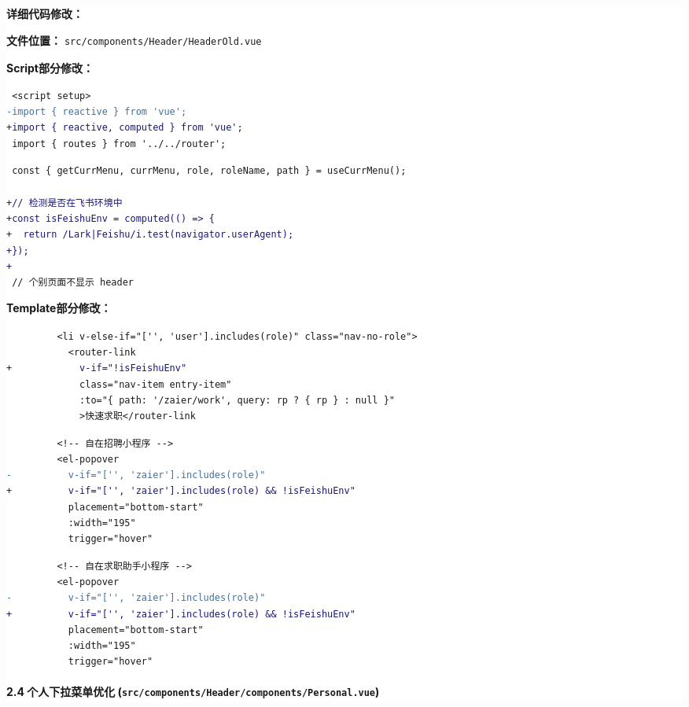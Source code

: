 **详细代码修改：**

**文件位置：** `src/components/Header/HeaderOld.vue`

**Script部分修改：**
```diff
 <script setup>
-import { reactive } from 'vue';
+import { reactive, computed } from 'vue';
 import { routes } from '../../router';
```

```diff
 const { getCurrMenu, currMenu, role, roleName, path } = useCurrMenu();

+// 检测是否在飞书环境中
+const isFeishuEnv = computed(() => {
+  return /Lark|Feishu/i.test(navigator.userAgent);
+});
+
 // 个别页面不显示 header
```

**Template部分修改：**
```diff
         <li v-else-if="['', 'user'].includes(role)" class="nav-no-role">
           <router-link
+            v-if="!isFeishuEnv"
             class="nav-item entry-item"
             :to="{ path: '/zaier/work', query: rp ? { rp } : null }"
             >快速求职</router-link
```

```diff
         <!-- 自在招聘小程序 -->
         <el-popover
-          v-if="['', 'zaier'].includes(role)"
+          v-if="['', 'zaier'].includes(role) && !isFeishuEnv"
           placement="bottom-start"
           :width="195"
           trigger="hover"
```

```diff
         <!-- 自在求职助手小程序 -->
         <el-popover
-          v-if="['', 'zaier'].includes(role)"
+          v-if="['', 'zaier'].includes(role) && !isFeishuEnv"
           placement="bottom-start"
           :width="195"
           trigger="hover"
```

#### 2.4 个人下拉菜单优化 (`src/components/Header/components/Personal.vue`)

